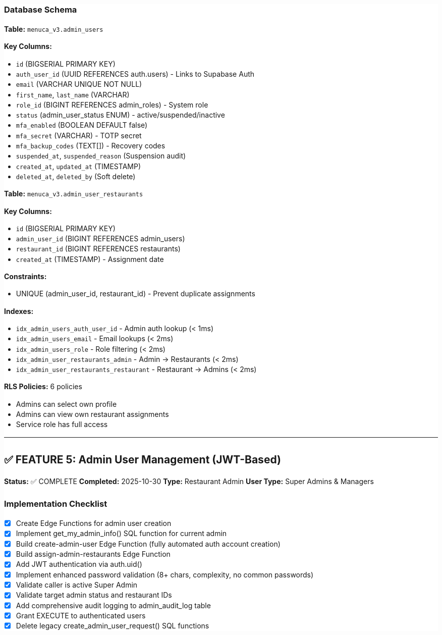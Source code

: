 
### Database Schema

**Table:** `menuca_v3.admin_users`

**Key Columns:**
- `id` (BIGSERIAL PRIMARY KEY)
- `auth_user_id` (UUID REFERENCES auth.users) - Links to Supabase Auth
- `email` (VARCHAR UNIQUE NOT NULL)
- `first_name`, `last_name` (VARCHAR)
- `role_id` (BIGINT REFERENCES admin_roles) - System role
- `status` (admin_user_status ENUM) - active/suspended/inactive
- `mfa_enabled` (BOOLEAN DEFAULT false)
- `mfa_secret` (VARCHAR) - TOTP secret
- `mfa_backup_codes` (TEXT[]) - Recovery codes
- `suspended_at`, `suspended_reason` (Suspension audit)
- `created_at`, `updated_at` (TIMESTAMP)
- `deleted_at`, `deleted_by` (Soft delete)

**Table:** `menuca_v3.admin_user_restaurants`

**Key Columns:**
- `id` (BIGSERIAL PRIMARY KEY)
- `admin_user_id` (BIGINT REFERENCES admin_users)
- `restaurant_id` (BIGINT REFERENCES restaurants)
- `created_at` (TIMESTAMP) - Assignment date

**Constraints:**
- UNIQUE (admin_user_id, restaurant_id) - Prevent duplicate assignments

**Indexes:**
- `idx_admin_users_auth_user_id` - Admin auth lookup (< 1ms)
- `idx_admin_users_email` - Email lookups (< 2ms)
- `idx_admin_users_role` - Role filtering (< 2ms)
- `idx_admin_user_restaurants_admin` - Admin → Restaurants (< 2ms)
- `idx_admin_user_restaurants_restaurant` - Restaurant → Admins (< 2ms)

**RLS Policies:** 6 policies
- Admins can select own profile
- Admins can view own restaurant assignments
- Service role has full access

---

## ✅ FEATURE 5: Admin User Management (JWT-Based)

**Status:** ✅ COMPLETE
**Completed:** 2025-10-30
**Type:** Restaurant Admin
**User Type:** Super Admins & Managers

### Implementation Checklist

- [x] Create Edge Functions for admin user creation
- [x] Implement get_my_admin_info() SQL function for current admin
- [x] Build create-admin-user Edge Function (fully automated auth account creation)
- [x] Build assign-admin-restaurants Edge Function
- [x] Add JWT authentication via auth.uid()
- [x] Implement enhanced password validation (8+ chars, complexity, no common passwords)
- [x] Validate caller is active Super Admin
- [x] Validate target admin status and restaurant IDs
- [x] Add comprehensive audit logging to admin_audit_log table
- [x] Grant EXECUTE to authenticated users
- [x] Delete legacy create_admin_user_request() SQL functions

